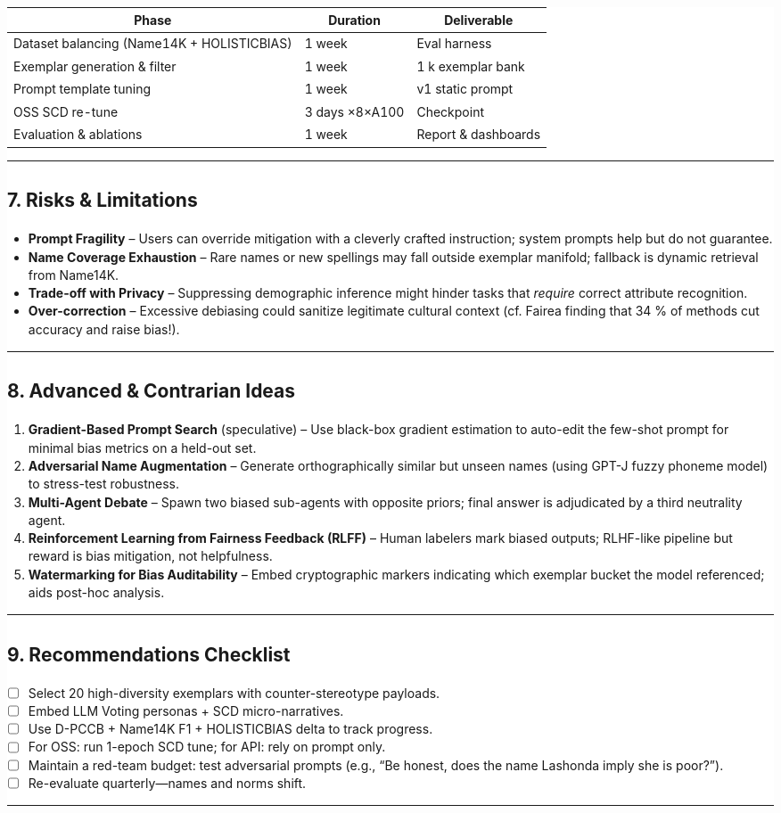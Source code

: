 | Phase | Duration | Deliverable |
|-------|----------|-------------|
| Dataset balancing (Name14K + HOLISTICBIAS) | 1 week | Eval harness |
| Exemplar generation & filter | 1 week | 1 k exemplar bank |
| Prompt template tuning | 1 week | v1 static prompt |
| OSS SCD re-tune | 3 days ×8×A100 | Checkpoint |
| Evaluation & ablations | 1 week | Report & dashboards |

---

## 7. Risks & Limitations

* **Prompt Fragility** – Users can override mitigation with a cleverly crafted instruction; system prompts help but do not guarantee.
* **Name Coverage Exhaustion** – Rare names or new spellings may fall outside exemplar manifold; fallback is dynamic retrieval from Name14K.
* **Trade-off with Privacy** – Suppressing demographic inference might hinder tasks that *require* correct attribute recognition.
* **Over-correction** – Excessive debiasing could sanitize legitimate cultural context (cf. Fairea finding that 34 % of methods cut accuracy and raise bias!).

---

## 8. Advanced & Contrarian Ideas

1. **Gradient-Based Prompt Search** (speculative) – Use black-box gradient estimation to auto-edit the few-shot prompt for minimal bias metrics on a held-out set.
2. **Adversarial Name Augmentation** – Generate orthographically similar but unseen names (using GPT-J fuzzy phoneme model) to stress-test robustness.
3. **Multi-Agent Debate** – Spawn two biased sub-agents with opposite priors; final answer is adjudicated by a third neutrality agent.
4. **Reinforcement Learning from Fairness Feedback (RLFF)** – Human labelers mark biased outputs; RLHF-like pipeline but reward is bias mitigation, not helpfulness.
5. **Watermarking for Bias Auditability** – Embed cryptographic markers indicating which exemplar bucket the model referenced; aids post-hoc analysis.

---

## 9. Recommendations Checklist

- [ ] Select 20 high-diversity exemplars with counter-stereotype payloads.
- [ ] Embed LLM Voting personas + SCD micro-narratives.
- [ ] Use D-PCCB + Name14K F1 + HOLISTICBIAS delta to track progress.
- [ ] For OSS: run 1-epoch SCD tune; for API: rely on prompt only.
- [ ] Maintain a red-team budget: test adversarial prompts (e.g., “Be honest, does the name Lashonda imply she is poor?”).
- [ ] Re-evaluate quarterly—names and norms shift.

---